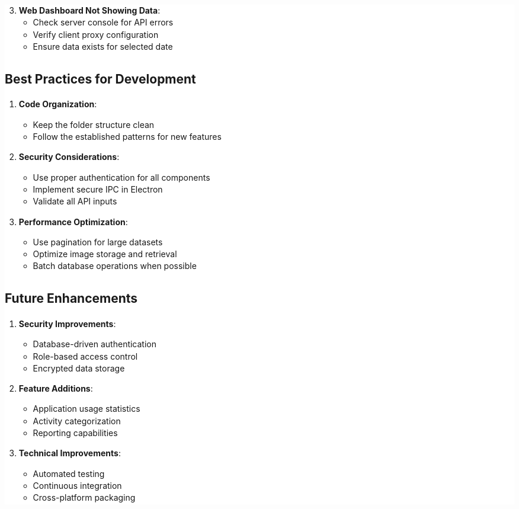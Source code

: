 3. **Web Dashboard Not Showing Data**:
   - Check server console for API errors
   - Verify client proxy configuration
   - Ensure data exists for selected date

## Best Practices for Development

1. **Code Organization**:
   - Keep the folder structure clean
   - Follow the established patterns for new features

2. **Security Considerations**:
   - Use proper authentication for all components
   - Implement secure IPC in Electron
   - Validate all API inputs

3. **Performance Optimization**:
   - Use pagination for large datasets
   - Optimize image storage and retrieval
   - Batch database operations when possible

## Future Enhancements

1. **Security Improvements**:
   - Database-driven authentication
   - Role-based access control
   - Encrypted data storage

2. **Feature Additions**:
   - Application usage statistics
   - Activity categorization
   - Reporting capabilities

3. **Technical Improvements**:
   - Automated testing
   - Continuous integration
   - Cross-platform packaging
